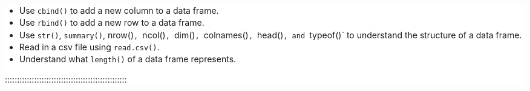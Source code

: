 - Use `cbind()` to add a new column to a data frame.
- Use `rbind()` to add a new row to a data frame.
- Use `str()`, `summary()`, nrow()`, `ncol()`, `dim()`, `colnames()`, `head()`, and `typeof()` to understand the structure of a data frame.
- Read in a csv file using `read.csv()`.
- Understand what `length()` of a data frame represents.

::::::::::::::::::::::::::::::::::::::::::::::::::


